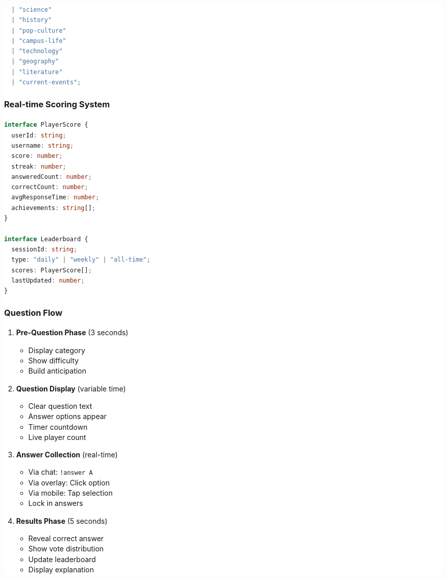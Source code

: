 ```typescript
  | "science"
  | "history"
  | "pop-culture"
  | "campus-life"
  | "technology"
  | "geography"
  | "literature"
  | "current-events";
```

### Real-time Scoring System
```typescript
interface PlayerScore {
  userId: string;
  username: string;
  score: number;
  streak: number;
  answeredCount: number;
  correctCount: number;
  avgResponseTime: number;
  achievements: string[];
}

interface Leaderboard {
  sessionId: string;
  type: "daily" | "weekly" | "all-time";
  scores: PlayerScore[];
  lastUpdated: number;
}
```

### Question Flow

1. **Pre-Question Phase** (3 seconds)
   - Display category
   - Show difficulty
   - Build anticipation

2. **Question Display** (variable time)
   - Clear question text
   - Answer options appear
   - Timer countdown
   - Live player count

3. **Answer Collection** (real-time)
   - Via chat: `!answer A`
   - Via overlay: Click option
   - Via mobile: Tap selection
   - Lock in answers

4. **Results Phase** (5 seconds)
   - Reveal correct answer
   - Show vote distribution
   - Update leaderboard
   - Display explanation
